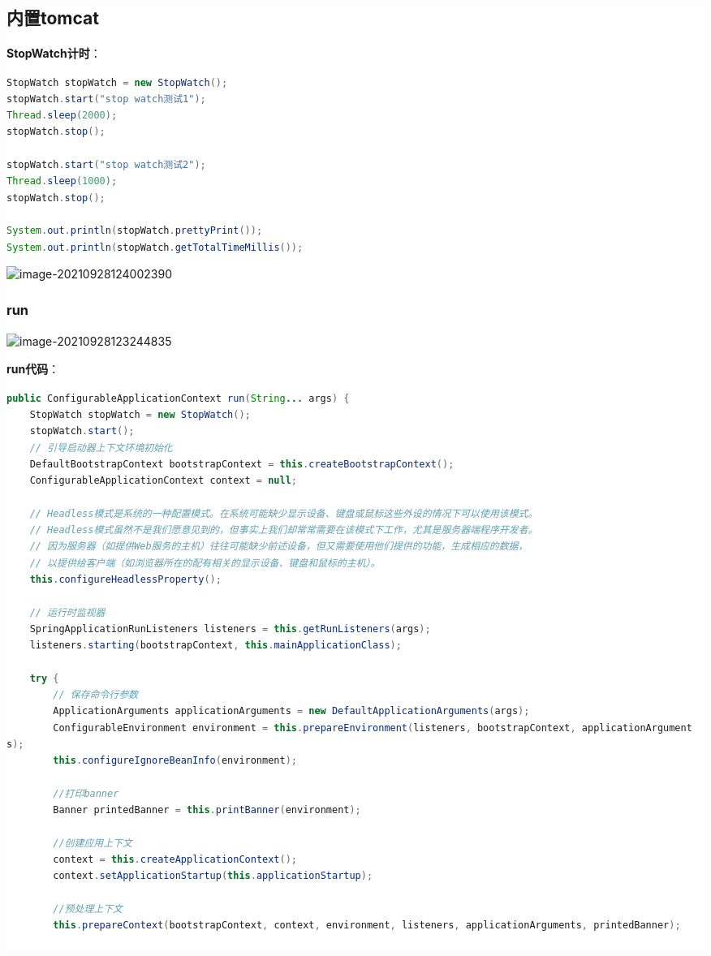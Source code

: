 



## 内置tomcat

**StopWatch计时**：

```java
StopWatch stopWatch = new StopWatch();
stopWatch.start("stop watch测试1");
Thread.sleep(2000);
stopWatch.stop();

stopWatch.start("stop watch测试2");
Thread.sleep(1000);
stopWatch.stop();

System.out.println(stopWatch.prettyPrint());
System.out.println(stopWatch.getTotalTimeMillis());
```

![image-20210928124002390](https://gitee.com/hqinglau/img/raw/master/img/20210928124002.png)

### run

![image-20210928123244835](https://gitee.com/hqinglau/img/raw/master/img/20210928124106.png)

**run代码**：

```java
public ConfigurableApplicationContext run(String... args) {
    StopWatch stopWatch = new StopWatch();
    stopWatch.start();
    // 引导启动器上下文环境初始化
    DefaultBootstrapContext bootstrapContext = this.createBootstrapContext();
    ConfigurableApplicationContext context = null;
    
    // Headless模式是系统的一种配置模式。在系统可能缺少显示设备、键盘或鼠标这些外设的情况下可以使用该模式。
    // Headless模式虽然不是我们愿意见到的，但事实上我们却常常需要在该模式下工作，尤其是服务器端程序开发者。
    // 因为服务器（如提供Web服务的主机）往往可能缺少前述设备，但又需要使用他们提供的功能，生成相应的数据，
    // 以提供给客户端（如浏览器所在的配有相关的显示设备、键盘和鼠标的主机）。 
    this.configureHeadlessProperty();
    
    // 运行时监视器
    SpringApplicationRunListeners listeners = this.getRunListeners(args);
    listeners.starting(bootstrapContext, this.mainApplicationClass);

    try {
        // 保存命令行参数
        ApplicationArguments applicationArguments = new DefaultApplicationArguments(args);
        ConfigurableEnvironment environment = this.prepareEnvironment(listeners, bootstrapContext, applicationArguments);
        this.configureIgnoreBeanInfo(environment);
        
        //打印banner
        Banner printedBanner = this.printBanner(environment);
        
        //创建应用上下文
        context = this.createApplicationContext();
        context.setApplicationStartup(this.applicationStartup);
        
        //预处理上下文
        this.prepareContext(bootstrapContext, context, environment, listeners, applicationArguments, printedBanner);
        
```
